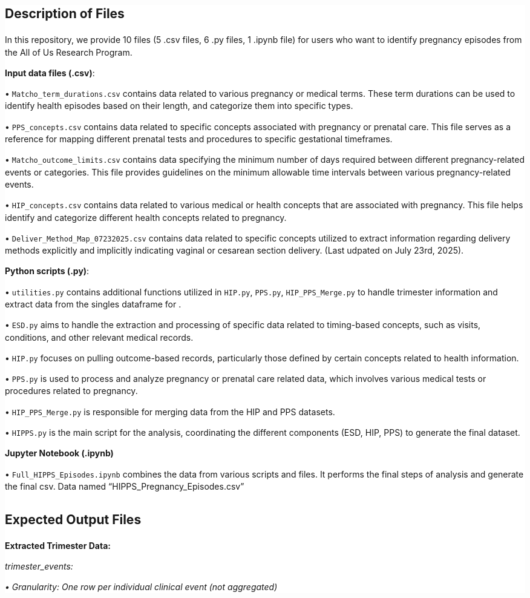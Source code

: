 ## Description of Files
In this repository, we provide 10 files (5 .csv files, 6 .py files, 1 .ipynb file) for users who want to identify pregnancy episodes from the All of Us Research Program.

**Input data files (.csv)**:

• `Matcho_term_durations.csv` contains data related to various pregnancy or medical terms. These term durations can be used to identify health episodes based on their length, and categorize them into specific types.

• `PPS_concepts.csv` contains data related to specific concepts associated with pregnancy or prenatal care. This file serves as a reference for mapping different prenatal tests and procedures to specific gestational timeframes.

• `Matcho_outcome_limits.csv` contains data specifying the minimum number of days required between different pregnancy-related events or categories. This file provides guidelines on the minimum allowable time intervals between various pregnancy-related events.

• `HIP_concepts.csv` contains data related to various medical or health concepts that are associated with pregnancy. This file helps identify and categorize different health concepts related to pregnancy.

• `Deliver_Method_Map_07232025.csv` contains data related to specific concepts utilized to extract information regarding delivery methods explicitly and implicitly indicating vaginal or cesarean section delivery. (Last udpated on July 23rd, 2025).

**Python scripts (.py)**:

• `utilities.py` contains additional functions utilized in `HIP.py`, `PPS.py`, `HIP_PPS_Merge.py` to handle trimester information and extract data from the singles dataframe for .

• `ESD.py` aims to handle the extraction and processing of specific data related to timing-based concepts, such as visits, conditions, and other relevant medical records.

• `HIP.py` focuses on pulling outcome-based records, particularly those defined by certain concepts related to health information.

• `PPS.py` is used to process and analyze pregnancy or prenatal care related data, which involves various medical tests or procedures related to pregnancy.

• `HIP_PPS_Merge.py` is responsible for merging data from the HIP and PPS datasets.

• `HIPPS.py` is the main script for the analysis, coordinating the different components (ESD, HIP, PPS) to generate the final dataset.

**Jupyter Notebook (.ipynb)**

• `Full_HIPPS_Episodes.ipynb` combines the data from various scripts and files. It performs the final steps of analysis and generate the final csv. Data named “HIPPS_Pregnancy_Episodes.csv”

## Expected Output Files

**Extracted Trimester Data:**

*trimester_events:*

*• Granularity: One row per individual clinical event (not aggregated)*
